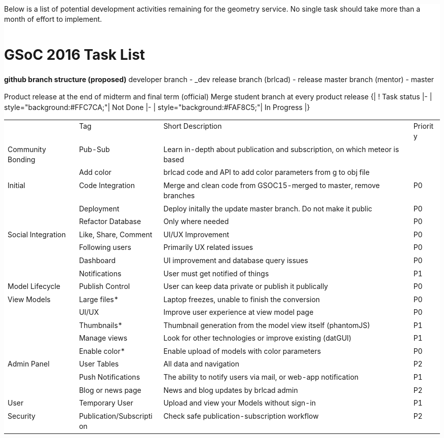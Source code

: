 Below is a list of potential development activities remaining for the
geometry service. No single task should take more than a month of effort
to implement.

# GSoC 2016 Task List

**github branch structure (proposed)**
developer branch - <name>_dev
release branch (brlcad) - release
master branch (mentor) - master

Product release at the end of midterm and final term (official)
Merge student branch at every product release
{\| ! Task status \|- \| style="background:\#FFC7CA;"\| Not Done \|- \|
style="background:\#FAF8C5;"\| In Progress \|}

|                    |                          |                                                                             |          |
|--------------------|--------------------------|-----------------------------------------------------------------------------|----------|
|                    | Tag                      | Short Description                                                           | Priority |
| Community Bonding  | Pub-Sub                  | Learn in-depth about publication and subscription, on which meteor is based |          |
|                    | Add color                | brlcad code and API to add color parameters from g to obj file              |          |
| Initial            | Code Integration         | Merge and clean code from GSOC15-merged to master, remove branches          | P0       |
|                    | Deployment               | Deploy initally the update master branch. Do not make it public             | P0       |
|                    | Refactor Database        | Only where needed                                                           | P0       |
| Social Integration | Like, Share, Comment     | UI/UX Improvement                                                           | P0       |
|                    | Following users          | Primarily UX related issues                                                 | P0       |
|                    | Dashboard                | UI improvement and database query issues                                    | P0       |
|                    | Notifications            | User must get notified of things                                            | P1       |
| Model Lifecycle    | Publish Control          | User can keep data private or publish it publically                         | P0       |
| View Models        | Large files\*            | Laptop freezes, unable to finish the conversion                             | P0       |
|                    | UI/UX                    | Improve user experience at view model page                                  | P0       |
|                    | Thumbnails\*             | Thumbnail generation from the model view itself (phantomJS)                 | P1       |
|                    | Manage views             | Look for other technologies or improve existing (datGUI)                    | P1       |
|                    | Enable color\*           | Enable upload of models with color parameters                               | P0       |
| Admin Panel        | User Tables              | All data and navigation                                                     | P2       |
|                    | Push Notifications       | The ability to notify users via mail, or web-app notification               | P1       |
|                    | Blog or news page        | News and blog updates by brlcad admin                                       | P2       |
| User               | Temporary User           | Upload and view your Models without sign-in                                 | P1       |
| Security           | Publication/Subscription | Check safe publication-subscription workflow                                | P2       |
